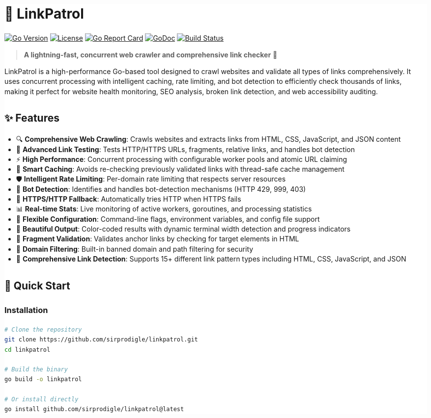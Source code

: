 # 🔗 LinkPatrol

[![Go Version](https://img.shields.io/badge/Go-1.24.5+-blue.svg)](https://golang.org/dl/)
[![License](https://img.shields.io/badge/License-MIT-green.svg)](LICENSE)
[![Go Report Card](https://goreportcard.com/badge/github.com/sirprodigle/linkpatrol)](https://goreportcard.com/report/github.com/sirprodigle/linkpatrol)
[![GoDoc](https://godoc.org/github.com/sirprodigle/linkpatrol?status.svg)](https://godoc.org/github.com/sirprodigle/linkpatrol)
[![Build Status](https://img.shields.io/badge/build-passing-brightgreen.svg)](https://github.com/sirprodigle/linkpatrol)

> **A lightning-fast, concurrent web crawler and comprehensive link checker** 🚀

LinkPatrol is a high-performance Go-based tool designed to crawl websites and validate all types of links comprehensively. It uses concurrent processing with intelligent caching, rate limiting, and bot detection to efficiently check thousands of links, making it perfect for website health monitoring, SEO analysis, broken link detection, and web accessibility auditing.

## ✨ Features

- 🔍 **Comprehensive Web Crawling**: Crawls websites and extracts links from HTML, CSS, JavaScript, and JSON content
- 🧪 **Advanced Link Testing**: Tests HTTP/HTTPS URLs, fragments, relative links, and handles bot detection
- ⚡ **High Performance**: Concurrent processing with configurable worker pools and atomic URL claiming
- 🎯 **Smart Caching**: Avoids re-checking previously validated links with thread-safe cache management
- 🛡️ **Intelligent Rate Limiting**: Per-domain rate limiting that respects server resources
- 🤖 **Bot Detection**: Identifies and handles bot-detection mechanisms (HTTP 429, 999, 403)
- 🔄 **HTTPS/HTTP Fallback**: Automatically tries HTTP when HTTPS fails
- 📊 **Real-time Stats**: Live monitoring of active workers, goroutines, and processing statistics
- 🔧 **Flexible Configuration**: Command-line flags, environment variables, and config file support
- 🎨 **Beautiful Output**: Color-coded results with dynamic terminal width detection and progress indicators
- 🔗 **Fragment Validation**: Validates anchor links by checking for target elements in HTML
- 🚫 **Domain Filtering**: Built-in banned domain and path filtering for security
- 🎯 **Comprehensive Link Detection**: Supports 15+ different link pattern types including HTML, CSS, JavaScript, and JSON

## 🚀 Quick Start

### Installation

```bash
# Clone the repository
git clone https://github.com/sirprodigle/linkpatrol.git
cd linkpatrol

# Build the binary
go build -o linkpatrol

# Or install directly
go install github.com/sirprodigle/linkpatrol@latest
```
